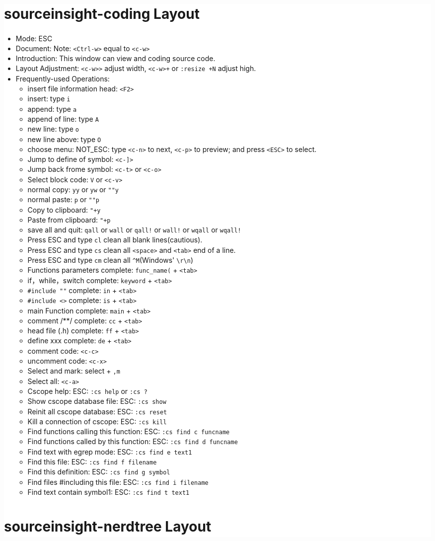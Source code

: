 # sourceinsight-coding Layout

- Mode: ESC
- Document: Note: `<Ctrl-w>` equal to `<c-w>`
- Introduction: This window can view and coding source code.
- Layout Adjustment: `<c-w>>` adjust width, `<c-w>+` or `:resize +N` adjust high.
- Frequently-used Operations:
    - insert file information head: `<F2>`
    - insert: type `i`
    - append: type `a`
    - append of line: type `A`
    - new line: type `o`
    - new line above: type `O`
    - choose menu: NOT_ESC: type `<c-n>` to next, `<c-p>` to preview; and press `<ESC>` to select.
    - Jump to define of symbol: `<c-]>`
    - Jump back frome symbol: `<c-t>` or `<c-o>`
    - Select block code: `V` or `<c-v>`
    - normal copy: `yy` or `yw` or `""y`
    - normal paste: `p` or `""p`
    - Copy to clipboard: `"+y`
    - Paste from clipboard: `"+p`
    - save all and quit: `qall` or `wall` or `qall!` or `wall!` or `wqall` or `wqall!`
    - Press ESC and type `cl` clean all blank lines(cautious).
    - Press ESC and type `cs` clean all `<space>` and `<tab>` end of a line.
    - Press ESC and type `cm` clean all `^M`(Windows' `\r\n`)
    - Functions parameters complete: `func_name(` + `<tab>`
    - if，while，switch complete: `keyword` + `<tab>`
    - `#include ""` complete: `in` + `<tab>`
    - `#include <>` complete: `is` + `<tab>`
    - main Function complete: `main` + `<tab>`
    - comment /**/ complete: `cc` + `<tab>`
    - head file (.h) complete: `ff` + `<tab>`
    - define xxx complete: `de` + `<tab>`
    - comment code: `<c-c>`
    - uncomment code: `<c-x>`
    - Select and mark: select + `,m`
    - Select all: `<c-a>`
    - Cscope help: ESC: `:cs help` or `:cs ?`
    - Show cscope database file: ESC: `:cs show`
    - Reinit all cscope database: ESC: `:cs reset`
    - Kill a connection of cscope: ESC: `:cs kill`
    - Find functions calling this function: ESC: `:cs find c funcname`
    - Find functions called by this function: ESC: `:cs find d funcname`
    - Find text with egrep mode: ESC: `:cs find e text1`
    - Find this file: ESC: `:cs find f filename`
    - Find this definition: ESC: `:cs find g symbol`
    - Find files #including this file: ESC: `:cs find i filename`
    - Find text contain symbol1: ESC: `:cs find t text1`


# sourceinsight-nerdtree Layout
